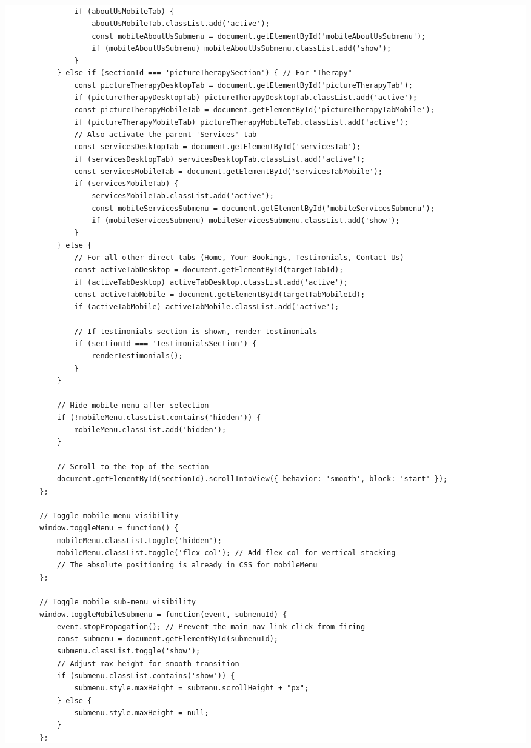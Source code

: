                     if (aboutUsMobileTab) {
                        aboutUsMobileTab.classList.add('active');
                        const mobileAboutUsSubmenu = document.getElementById('mobileAboutUsSubmenu');
                        if (mobileAboutUsSubmenu) mobileAboutUsSubmenu.classList.add('show');
                    }
                } else if (sectionId === 'pictureTherapySection') { // For "Therapy"
                    const pictureTherapyDesktopTab = document.getElementById('pictureTherapyTab');
                    if (pictureTherapyDesktopTab) pictureTherapyDesktopTab.classList.add('active');
                    const pictureTherapyMobileTab = document.getElementById('pictureTherapyTabMobile');
                    if (pictureTherapyMobileTab) pictureTherapyMobileTab.classList.add('active');
                    // Also activate the parent 'Services' tab
                    const servicesDesktopTab = document.getElementById('servicesTab');
                    if (servicesDesktopTab) servicesDesktopTab.classList.add('active');
                    const servicesMobileTab = document.getElementById('servicesTabMobile');
                    if (servicesMobileTab) {
                        servicesMobileTab.classList.add('active');
                        const mobileServicesSubmenu = document.getElementById('mobileServicesSubmenu');
                        if (mobileServicesSubmenu) mobileServicesSubmenu.classList.add('show');
                    }
                } else {
                    // For all other direct tabs (Home, Your Bookings, Testimonials, Contact Us)
                    const activeTabDesktop = document.getElementById(targetTabId);
                    if (activeTabDesktop) activeTabDesktop.classList.add('active');
                    const activeTabMobile = document.getElementById(targetTabMobileId);
                    if (activeTabMobile) activeTabMobile.classList.add('active');

                    // If testimonials section is shown, render testimonials
                    if (sectionId === 'testimonialsSection') {
                        renderTestimonials();
                    }
                }

                // Hide mobile menu after selection
                if (!mobileMenu.classList.contains('hidden')) {
                    mobileMenu.classList.add('hidden');
                }

                // Scroll to the top of the section
                document.getElementById(sectionId).scrollIntoView({ behavior: 'smooth', block: 'start' });
            };

            // Toggle mobile menu visibility
            window.toggleMenu = function() {
                mobileMenu.classList.toggle('hidden');
                mobileMenu.classList.toggle('flex-col'); // Add flex-col for vertical stacking
                // The absolute positioning is already in CSS for mobileMenu
            };

            // Toggle mobile sub-menu visibility
            window.toggleMobileSubmenu = function(event, submenuId) {
                event.stopPropagation(); // Prevent the main nav link click from firing
                const submenu = document.getElementById(submenuId);
                submenu.classList.toggle('show');
                // Adjust max-height for smooth transition
                if (submenu.classList.contains('show')) {
                    submenu.style.maxHeight = submenu.scrollHeight + "px";
                } else {
                    submenu.style.maxHeight = null;
                }
            };
